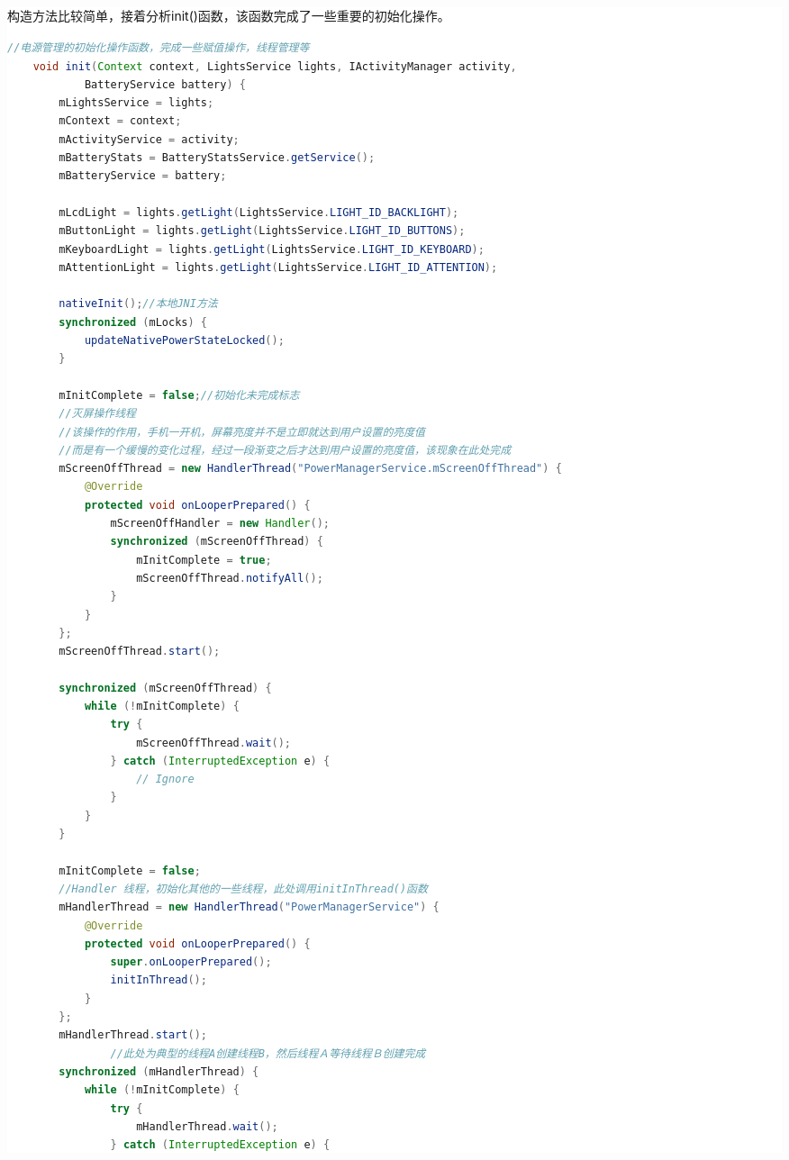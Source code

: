 构造方法比较简单，接着分析init()函数，该函数完成了一些重要的初始化操作。

```java
//电源管理的初始化操作函数，完成一些赋值操作，线程管理等
    void init(Context context, LightsService lights, IActivityManager activity,
            BatteryService battery) {
        mLightsService = lights;
        mContext = context;
        mActivityService = activity;
        mBatteryStats = BatteryStatsService.getService();
        mBatteryService = battery;
 
        mLcdLight = lights.getLight(LightsService.LIGHT_ID_BACKLIGHT);
        mButtonLight = lights.getLight(LightsService.LIGHT_ID_BUTTONS);
        mKeyboardLight = lights.getLight(LightsService.LIGHT_ID_KEYBOARD);
        mAttentionLight = lights.getLight(LightsService.LIGHT_ID_ATTENTION);
 
        nativeInit();//本地JNI方法
        synchronized (mLocks) {
            updateNativePowerStateLocked();
        }
 
        mInitComplete = false;//初始化未完成标志
        //灭屏操作线程
        //该操作的作用，手机一开机，屏幕亮度并不是立即就达到用户设置的亮度值
        //而是有一个缓慢的变化过程，经过一段渐变之后才达到用户设置的亮度值，该现象在此处完成
        mScreenOffThread = new HandlerThread("PowerManagerService.mScreenOffThread") {
            @Override
            protected void onLooperPrepared() {
                mScreenOffHandler = new Handler();
                synchronized (mScreenOffThread) {
                    mInitComplete = true;
                    mScreenOffThread.notifyAll();
                }
            }
        };
        mScreenOffThread.start();
 
        synchronized (mScreenOffThread) {
            while (!mInitComplete) {
                try {
                    mScreenOffThread.wait();
                } catch (InterruptedException e) {
                    // Ignore
                }
            }
        }
        
        mInitComplete = false;
        //Handler 线程，初始化其他的一些线程，此处调用initInThread()函数
        mHandlerThread = new HandlerThread("PowerManagerService") {
            @Override
            protected void onLooperPrepared() {
                super.onLooperPrepared();
                initInThread();
            }
        };
        mHandlerThread.start();
				//此处为典型的线程A创建线程B，然后线程Ａ等待线程Ｂ创建完成
        synchronized (mHandlerThread) {
            while (!mInitComplete) {
                try {
                    mHandlerThread.wait();
                } catch (InterruptedException e) {
```